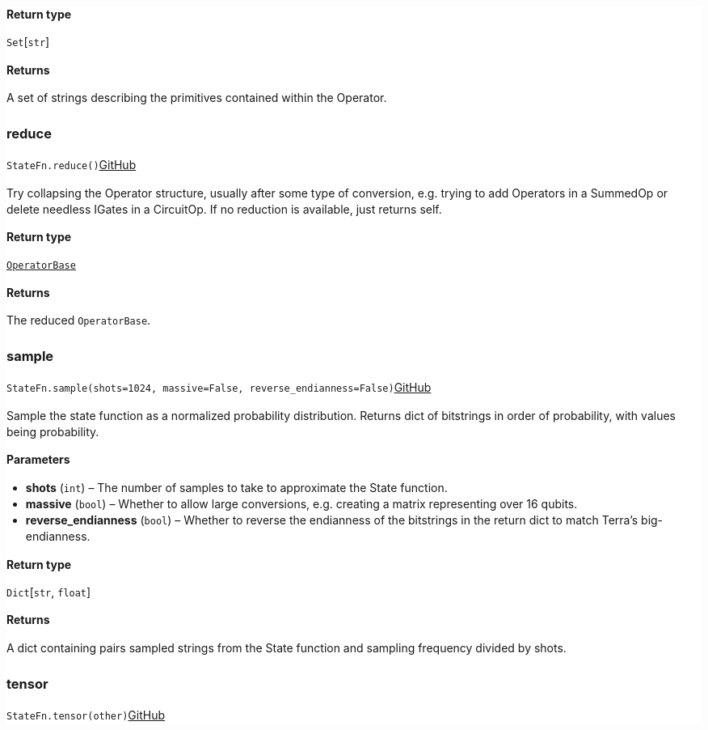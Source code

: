 **Return type**

`Set`\[`str`]

**Returns**

A set of strings describing the primitives contained within the Operator.

### reduce

<span id="qiskit.opflow.state_fns.StateFn.reduce" />

`StateFn.reduce()`[GitHub](https://github.com/qiskit/qiskit/tree/stable/0.40/qiskit/opflow/state_fns/state_fn.py "view source code")

Try collapsing the Operator structure, usually after some type of conversion, e.g. trying to add Operators in a SummedOp or delete needless IGates in a CircuitOp. If no reduction is available, just returns self.

**Return type**

[`OperatorBase`](qiskit.opflow.OperatorBase "qiskit.opflow.operator_base.OperatorBase")

**Returns**

The reduced `OperatorBase`.

### sample

<span id="qiskit.opflow.state_fns.StateFn.sample" />

`StateFn.sample(shots=1024, massive=False, reverse_endianness=False)`[GitHub](https://github.com/qiskit/qiskit/tree/stable/0.40/qiskit/opflow/state_fns/state_fn.py "view source code")

Sample the state function as a normalized probability distribution. Returns dict of bitstrings in order of probability, with values being probability.

**Parameters**

*   **shots** (`int`) – The number of samples to take to approximate the State function.
*   **massive** (`bool`) – Whether to allow large conversions, e.g. creating a matrix representing over 16 qubits.
*   **reverse\_endianness** (`bool`) – Whether to reverse the endianness of the bitstrings in the return dict to match Terra’s big-endianness.

**Return type**

`Dict`\[`str`, `float`]

**Returns**

A dict containing pairs sampled strings from the State function and sampling frequency divided by shots.

### tensor

<span id="qiskit.opflow.state_fns.StateFn.tensor" />

`StateFn.tensor(other)`[GitHub](https://github.com/qiskit/qiskit/tree/stable/0.40/qiskit/opflow/state_fns/state_fn.py "view source code")
